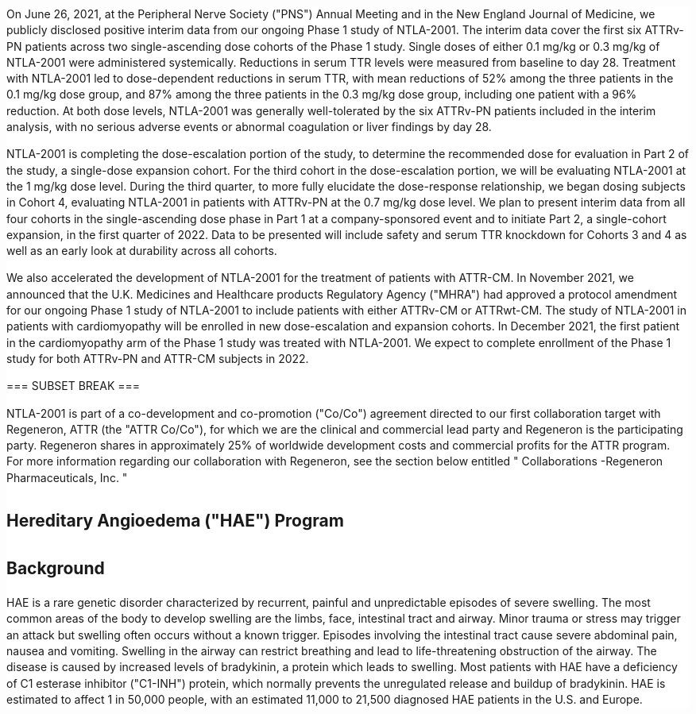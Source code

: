 On June 26, 2021, at the Peripheral Nerve Society ("PNS") Annual Meeting and in the New England Journal of Medicine, we publicly disclosed positive interim data from our ongoing Phase 1 study of NTLA-2001. The interim data cover the first six ATTRv-PN patients across two single-ascending dose cohorts of the Phase 1 study. Single doses of either 0.1 mg/kg or 0.3 mg/kg of NTLA-2001 were administered systemically. Reductions in serum TTR levels were measured from baseline to day 28. Treatment with NTLA-2001 led to dose-dependent reductions in serum TTR, with mean reductions of 52% among the three patients in the 0.1 mg/kg dose group, and 87% among the three patients in the 0.3 mg/kg dose group, including one patient with a 96% reduction. At both dose levels, NTLA-2001 was generally well-tolerated by the six ATTRv-PN patients included in the interim analysis, with no serious adverse events or abnormal coagulation or liver findings by day 28.

NTLA-2001 is completing the dose-escalation portion of the study, to determine the recommended dose for evaluation in Part 2 of the study, a single-dose expansion cohort. For the third cohort in the dose-escalation portion, we will be evaluating NTLA-2001 at the 1 mg/kg dose level. During the third quarter, to more fully elucidate the dose-response relationship, we began dosing subjects in Cohort 4, evaluating NTLA-2001 in patients with ATTRv-PN at the 0.7 mg/kg dose level. We plan to present interim data from all four cohorts in the single-ascending dose phase in Part 1 at a company-sponsored event and to initiate Part 2, a single-cohort expansion, in the first quarter of 2022. Data to be presented will include safety and serum TTR knockdown for Cohorts 3 and 4 as well as an early look at durability across all cohorts.

We also accelerated the development of NTLA-2001 for the treatment of patients with ATTR-CM. In November 2021, we announced that the U.K. Medicines and Healthcare products Regulatory Agency ("MHRA") had approved a protocol amendment for our ongoing Phase 1 study of NTLA-2001 to include patients with either ATTRv-CM or ATTRwt-CM. The study of NTLA-2001 in patients with cardiomyopathy will be enrolled in new dose-escalation and expansion cohorts. In December 2021, the first patient in the cardiomyopathy arm of the Phase 1 study was treated with NTLA-2001. We expect to complete enrollment of the Phase 1 study for both ATTRv-PN and ATTR-CM subjects in 2022.

=== SUBSET BREAK ===

NTLA-2001 is part of a co-development and co-promotion ("Co/Co") agreement directed to our first collaboration target with Regeneron, ATTR (the "ATTR Co/Co"), for which we are the clinical and commercial lead party and Regeneron is the participating party. Regeneron shares in approximately 25% of worldwide development costs and commercial profits for the ATTR program. For more information regarding our collaboration with Regeneron, see the section below entitled " Collaborations -Regeneron Pharmaceuticals, Inc. "

## Hereditary Angioedema ("HAE") Program

## Background

HAE is a rare genetic disorder characterized by recurrent, painful and unpredictable episodes of severe swelling. The most common areas of the body to develop swelling are the limbs, face, intestinal tract and airway. Minor trauma or stress may trigger an attack but swelling often occurs without a known trigger. Episodes involving the intestinal tract cause severe abdominal pain, nausea and vomiting. Swelling in the airway can restrict breathing and lead to life-threatening obstruction of the airway. The disease is caused by increased levels of bradykinin, a protein which leads to swelling. Most patients with HAE have a deficiency of C1 esterase inhibitor ("C1-INH") protein, which normally prevents the unregulated release and buildup of bradykinin. HAE is estimated to affect 1 in 50,000 people, with an estimated 11,000 to 21,500 diagnosed HAE patients in the U.S. and Europe.

